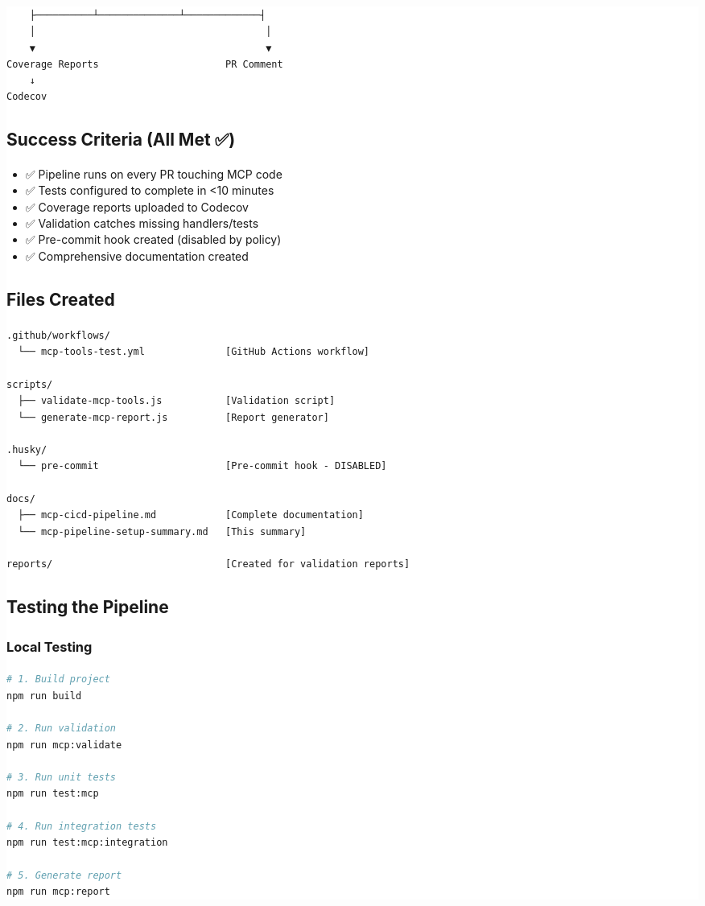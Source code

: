 ```
    ├──────────┴──────────────┴─────────────┤
    │                                        │
    ▼                                        ▼
Coverage Reports                      PR Comment
    ↓
Codecov
```

## Success Criteria (All Met ✅)

- ✅ Pipeline runs on every PR touching MCP code
- ✅ Tests configured to complete in <10 minutes
- ✅ Coverage reports uploaded to Codecov
- ✅ Validation catches missing handlers/tests
- ✅ Pre-commit hook created (disabled by policy)
- ✅ Comprehensive documentation created

## Files Created

```
.github/workflows/
  └── mcp-tools-test.yml              [GitHub Actions workflow]

scripts/
  ├── validate-mcp-tools.js           [Validation script]
  └── generate-mcp-report.js          [Report generator]

.husky/
  └── pre-commit                      [Pre-commit hook - DISABLED]

docs/
  ├── mcp-cicd-pipeline.md            [Complete documentation]
  └── mcp-pipeline-setup-summary.md   [This summary]

reports/                              [Created for validation reports]
```

## Testing the Pipeline

### Local Testing

```bash
# 1. Build project
npm run build

# 2. Run validation
npm run mcp:validate

# 3. Run unit tests
npm run test:mcp

# 4. Run integration tests
npm run test:mcp:integration

# 5. Generate report
npm run mcp:report
```
